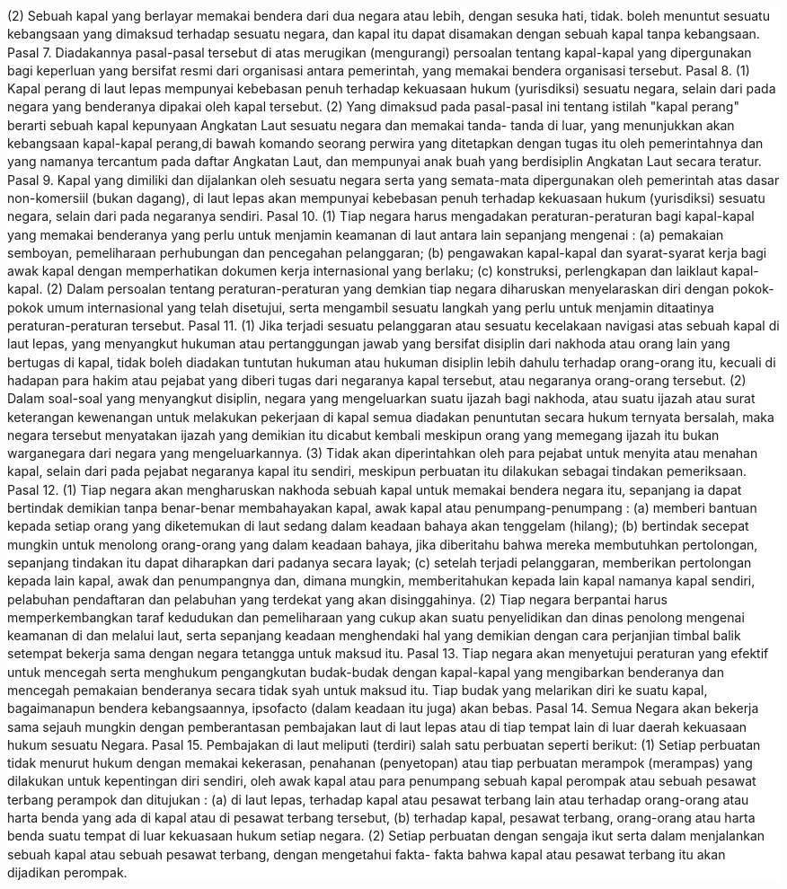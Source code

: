 (2) Sebuah kapal yang berlayar memakai bendera dari dua negara atau lebih, dengan sesuka hati, tidak. boleh menuntut sesuatu kebangsaan yang dimaksud terhadap sesuatu negara, dan kapal itu dapat disamakan dengan sebuah kapal tanpa kebangsaan. Pasal 7. Diadakannya pasal-pasal tersebut di atas merugikan (mengurangi) persoalan tentang kapal-kapal yang dipergunakan bagi keperluan yang bersifat resmi dari organisasi antara pemerintah, yang memakai bendera organisasi tersebut. Pasal 8.
(1) Kapal perang di laut lepas mempunyai kebebasan penuh terhadap kekuasaan hukum (yurisdiksi) sesuatu negara, selain dari pada negara yang benderanya dipakai oleh kapal tersebut.
(2) Yang dimaksud pada pasal-pasal ini tentang istilah "kapal perang" berarti sebuah kapal kepunyaan Angkatan Laut sesuatu negara dan memakai tanda- tanda di luar, yang menunjukkan akan kebangsaan kapal-kapal perang,di bawah komando seorang perwira yang ditetapkan dengan tugas itu oleh pemerintahnya dan yang namanya tercantum pada daftar Angkatan Laut, dan mempunyai anak buah yang berdisiplin Angkatan Laut secara teratur. Pasal 9. Kapal yang dimiliki dan dijalankan oleh sesuatu negara serta yang semata-mata dipergunakan oleh pemerintah atas dasar non-komersiil (bukan dagang), di laut lepas akan mempunyai kebebasan penuh terhadap kekuasaan hukum (yurisdiksi) sesuatu negara, selain dari pada negaranya sendiri. Pasal 10.
(1) Tiap negara harus mengadakan peraturan-peraturan bagi kapal-kapal yang memakai benderanya yang perlu untuk menjamin keamanan di laut antara lain sepanjang mengenai : (a) pemakaian semboyan, pemeliharaan perhubungan dan pencegahan pelanggaran; (b) pengawakan kapal-kapal dan syarat-syarat kerja bagi awak kapal dengan memperhatikan dokumen kerja internasional yang berlaku; (c) konstruksi, perlengkapan dan laiklaut kapal-kapal.
(2) Dalam persoalan tentang peraturan-peraturan yang demkian tiap negara diharuskan menyelaraskan diri dengan pokok-pokok umum internasional yang telah disetujui, serta mengambil sesuatu langkah yang perlu untuk menjamin ditaatinya peraturan-peraturan tersebut. Pasal 11.
(1) Jika terjadi sesuatu pelanggaran atau sesuatu kecelakaan navigasi atas sebuah kapal di laut lepas, yang menyangkut hukuman atau pertanggungan jawab yang bersifat disiplin dari nakhoda atau orang lain yang bertugas di kapal, tidak boleh diadakan tuntutan hukuman atau hukuman disiplin lebih dahulu terhadap orang-orang itu, kecuali di hadapan para hakim atau pejabat yang diberi tugas dari negaranya kapal tersebut, atau negaranya orang-orang tersebut.
(2) Dalam soal-soal yang menyangkut disiplin, negara yang mengeluarkan suatu ijazah bagi nakhoda, atau suatu ijazah atau surat keterangan kewenangan untuk melakukan pekerjaan di kapal semua diadakan penuntutan secara hukum ternyata bersalah, maka negara tersebut menyatakan ijazah yang demikian itu dicabut kembali meskipun orang yang memegang ijazah itu bukan warganegara dari negara yang mengeluarkannya.
(3) Tidak akan diperintahkan oleh para pejabat untuk menyita atau menahan kapal, selain dari pada pejabat negaranya kapal itu sendiri, meskipun perbuatan itu dilakukan sebagai tindakan pemeriksaan. Pasal 12.
(1) Tiap negara akan mengharuskan nakhoda sebuah kapal untuk memakai bendera negara itu, sepanjang ia dapat bertindak demikian tanpa benar-benar membahayakan kapal, awak kapal atau penumpang-penumpang : (a) memberi bantuan kepada setiap orang yang diketemukan di laut sedang dalam keadaan bahaya akan tenggelam (hilang); (b) bertindak secepat mungkin untuk menolong orang-orang yang dalam keadaan bahaya, jika diberitahu bahwa mereka membutuhkan pertolongan, sepanjang tindakan itu dapat diharapkan dari padanya secara layak; (c) setelah terjadi pelanggaran, memberikan pertolongan kepada lain kapal, awak dan penumpangnya dan, dimana mungkin, memberitahukan kepada lain kapal namanya kapal sendiri, pelabuhan pendaftaran dan pelabuhan yang terdekat yang akan disinggahinya.
(2) Tiap negara berpantai harus memperkembangkan taraf kedudukan dan pemeliharaan yang cukup akan suatu penyelidikan dan dinas penolong mengenai keamanan di dan melalui laut, serta sepanjang keadaan menghendaki hal yang demikian dengan cara perjanjian timbal balik setempat bekerja sama dengan negara tetangga untuk maksud itu. Pasal 13. Tiap negara akan menyetujui peraturan yang efektif untuk mencegah serta menghukum pengangkutan budak-budak dengan kapal-kapal yang mengibarkan benderanya dan mencegah pemakaian benderanya secara tidak syah untuk maksud itu. Tiap budak yang melarikan diri ke suatu kapal, bagaimanapun bendera kebangsaannya, ipsofacto (dalam keadaan itu juga) akan bebas. Pasal 14. Semua Negara akan bekerja sama sejauh mungkin dengan pemberantasan pembajakan laut di laut lepas atau di tiap tempat lain di luar daerah kekuasaan hukum sesuatu Negara. Pasal 15. Pembajakan di laut meliputi (terdiri) salah satu perbuatan seperti berikut:
(1) Setiap perbuatan tidak menurut hukum dengan memakai kekerasan, penahanan (penyetopan) atau tiap perbuatan merampok (merampas) yang dilakukan untuk kepentingan diri sendiri, oleh awak kapal atau para penumpang sebuah kapal perompak atau sebuah pesawat terbang perampok dan ditujukan : (a) di laut lepas, terhadap kapal atau pesawat terbang lain atau terhadap orang-orang atau harta benda yang ada di kapal atau di pesawat terbang tersebut, (b) terhadap kapal, pesawat terbang, orang-orang atau harta benda suatu tempat di luar kekuasaan hukum setiap negara.
(2) Setiap perbuatan dengan sengaja ikut serta dalam menjalankan sebuah kapal atau sebuah pesawat terbang, dengan mengetahui fakta- fakta bahwa kapal atau pesawat terbang itu akan dijadikan perompak.